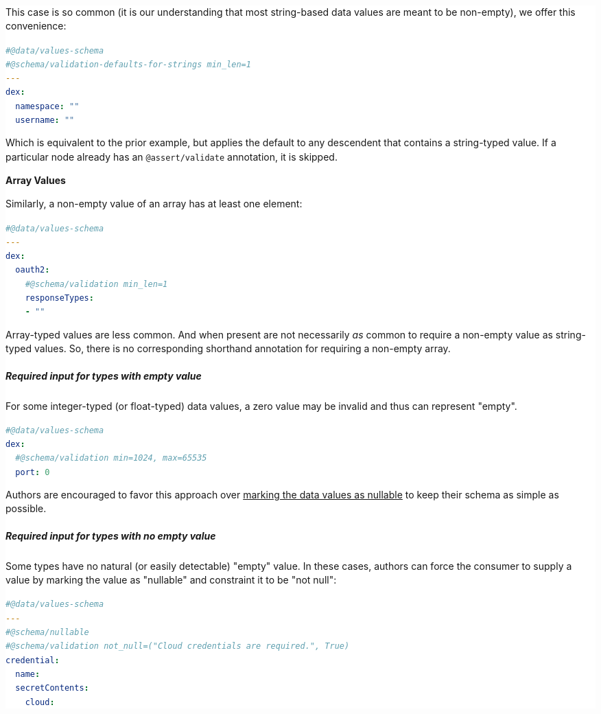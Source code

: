 This case is so common (it is our understanding that most string-based data values are meant to be non-empty), we offer this convenience:

```yaml
#@data/values-schema
#@schema/validation-defaults-for-strings min_len=1
---
dex:
  namespace: ""
  username: ""
```

Which is equivalent to the prior example, but applies the default to any descendent that contains a string-typed value. If a particular node already has an `@assert/validate` annotation, it is skipped.

**Array Values**

Similarly, a non-empty value of an array has at least one element:

```yaml
#@data/values-schema
---
dex:
  oauth2:
    #@schema/validation min_len=1
    responseTypes:
    - ""
```

Array-typed values are less common. And when present are not necessarily _as_ common to require a non-empty value as string-typed values. So, there is no corresponding shorthand annotation for requiring a non-empty array.


##### Required input for types with empty value

For some integer-typed (or float-typed) data values, a zero value may be invalid and thus can represent "empty".

```yaml
#@data/values-schema
dex:
  #@schema/validation min=1024, max=65535
  port: 0
```

Authors are encouraged to favor this approach over [marking the data values as nullable](#required-input-for-types-with-no-empty-value) to keep their schema as simple as possible.
 
##### Required input for types with no empty value

Some types have no natural (or easily detectable) "empty" value. In these cases, authors can force the consumer to supply a value by marking the value as "nullable" and constraint it to be "not null":

```yaml
#@data/values-schema
---
#@schema/nullable
#@schema/validation not_null=("Cloud credentials are required.", True)
credential:
  name:
  secretContents:
    cloud:
```
